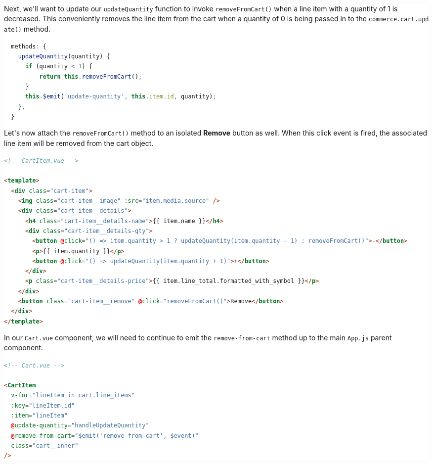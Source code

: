 Next, we'll want to update our `updateQuantity` function to invoke `removeFromCart()` when a line item with a quantity
of 1 is decreased. This conveniently removes the line item from the cart when a quantity of 0 is being passed in to the
`commerce.cart.update()` method.

```js
  methods: {
    updateQuantity(quantity) {
      if (quantity < 1) {
          return this.removeFromCart();
      }
      this.$emit('update-quantity', this.item.id, quantity);
    },
  }
```

Let's now attach the `removeFromCart()` method to an isolated **Remove** button as well. When this click event is fired,
the associated line item will be removed from the cart object.

```html
<!-- CartItem.vue -->

<template>
  <div class="cart-item">
    <img class="cart-item__image" :src="item.media.source" />
    <div class="cart-item__details">
      <h4 class="cart-item__details-name">{{ item.name }}</h4>
      <div class="cart-item__details-qty">
        <button @click="() => item.quantity > 1 ? updateQuantity(item.quantity - 1) : removeFromCart()">-</button>
        <p>{{ item.quantity }}</p>
        <button @click="() => updateQuantity(item.quantity + 1)">+</button>
      </div>
      <p class="cart-item__details-price">{{ item.line_total.formatted_with_symbol }}</p>
    </div>
    <button class="cart-item__remove" @click="removeFromCart()">Remove</button>
  </div>
</template>
```

In our `Cart.vue` component, we will need to continue to emit the `remove-from-cart` method up to the main `App.js`
parent component.

```html
<!-- Cart.vue -->

<CartItem
  v-for="lineItem in cart.line_items"
  :key="lineItem.id"
  :item="lineItem"
  @update-quantity="handleUpdateQuantity"
  @remove-from-cart="$emit('remove-from-cart', $event)"
  class="cart__inner"
/>
```
